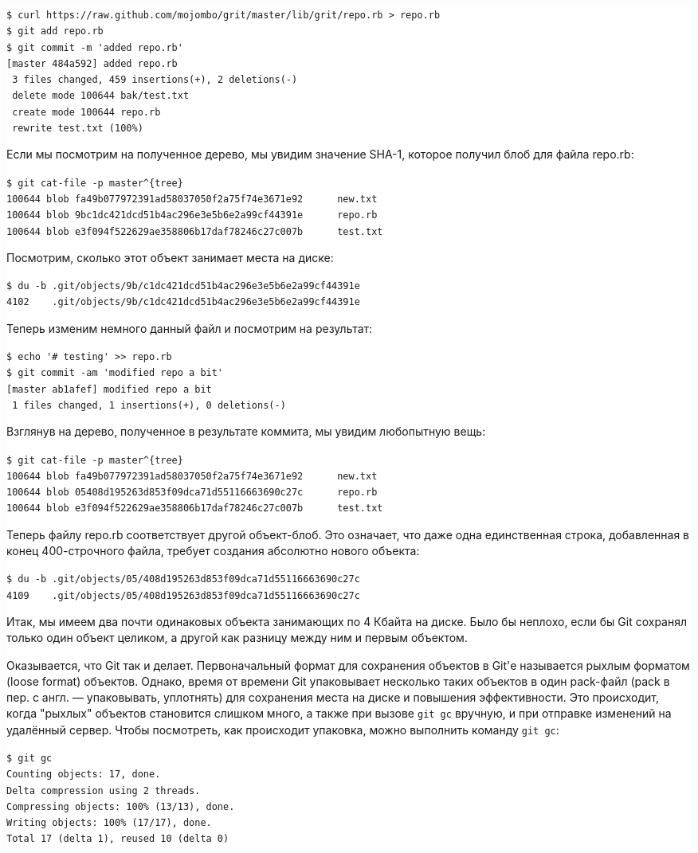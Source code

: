 	$ curl https://raw.github.com/mojombo/grit/master/lib/grit/repo.rb > repo.rb
	$ git add repo.rb 
	$ git commit -m 'added repo.rb'
	[master 484a592] added repo.rb
	 3 files changed, 459 insertions(+), 2 deletions(-)
	 delete mode 100644 bak/test.txt
	 create mode 100644 repo.rb
	 rewrite test.txt (100%)

Если мы посмотрим на полученное дерево, мы увидим значение SHA-1, которое получил блоб для файла repo.rb:

	$ git cat-file -p master^{tree}
	100644 blob fa49b077972391ad58037050f2a75f74e3671e92      new.txt
	100644 blob 9bc1dc421dcd51b4ac296e3e5b6e2a99cf44391e      repo.rb
	100644 blob e3f094f522629ae358806b17daf78246c27c007b      test.txt

Посмотрим, сколько этот объект занимает места на диске:

	$ du -b .git/objects/9b/c1dc421dcd51b4ac296e3e5b6e2a99cf44391e
	4102	.git/objects/9b/c1dc421dcd51b4ac296e3e5b6e2a99cf44391e

Теперь изменим немного данный файл и посмотрим на результат:

	$ echo '# testing' >> repo.rb 
	$ git commit -am 'modified repo a bit'
	[master ab1afef] modified repo a bit
	 1 files changed, 1 insertions(+), 0 deletions(-)

Взглянув на дерево, полученное в результате коммита, мы увидим любопытную вещь:

	$ git cat-file -p master^{tree}
	100644 blob fa49b077972391ad58037050f2a75f74e3671e92      new.txt
	100644 blob 05408d195263d853f09dca71d55116663690c27c      repo.rb
	100644 blob e3f094f522629ae358806b17daf78246c27c007b      test.txt

Теперь файлу repo.rb соответствует другой объект-блоб. Это означает, что даже одна единственная строка, добавленная в конец 400-строчного файла, требует создания абсолютно нового объекта:

	$ du -b .git/objects/05/408d195263d853f09dca71d55116663690c27c
	4109	.git/objects/05/408d195263d853f09dca71d55116663690c27c

Итак, мы имеем два почти одинаковых объекта занимающих по 4 Кбайта на диске. Было бы неплохо, если бы Git сохранял только один объект целиком, а другой как разницу между ним и первым объектом.

Оказывается, что Git так и делает. Первоначальный формат для сохранения объектов в Git'е называется рыхлым форматом (loose format) объектов. Однако, время от времени Git упаковывает несколько таких объектов в один pack-файл (pack в пер. с англ. — упаковывать, уплотнять) для сохранения места на диске и повышения эффективности. Это происходит, когда "рыхлых" объектов становится слишком много, а также при вызове `git gc` вручную, и при отправке изменений на удалённый сервер. Чтобы посмотреть, как происходит упаковка, можно выполнить команду `git gc`:

	$ git gc
	Counting objects: 17, done.
	Delta compression using 2 threads.
	Compressing objects: 100% (13/13), done.
	Writing objects: 100% (17/17), done.
	Total 17 (delta 1), reused 10 (delta 0)
